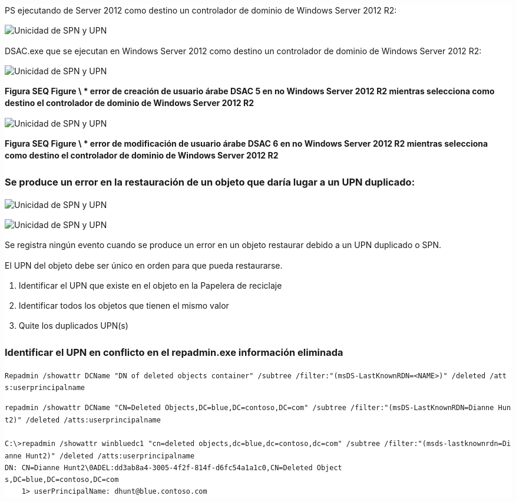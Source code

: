 PS ejecutando de Server 2012 como destino un controlador de dominio de Windows Server 2012 R2:  
  
![Unicidad de SPN y UPN](media/SPN-and-UPN-uniqueness/GTR_ADDS_Fig08_SetADUser2012R2.gif)  
  
DSAC.exe que se ejecutan en Windows Server 2012 como destino un controlador de dominio de Windows Server 2012 R2:  
  
![Unicidad de SPN y UPN](media/SPN-and-UPN-uniqueness/GTR_ADDS_Fig09_UserCreateError.gif)  
  
**Figura SEQ Figure \\ \* error de creación de usuario árabe DSAC 5 en no Windows Server 2012 R2 mientras selecciona como destino el controlador de dominio de Windows Server 2012 R2**  
  
![Unicidad de SPN y UPN](media/SPN-and-UPN-uniqueness/GTR_ADDS_Fig10_UserModError.gif)  
  
**Figura SEQ Figure \\ \* error de modificación de usuario árabe DSAC 6 en no Windows Server 2012 R2 mientras selecciona como destino el controlador de dominio de Windows Server 2012 R2**  
  
### <a name="restore-of-an-object-that-would-result-in-a-duplicate-upn-fails"></a>Se produce un error en la restauración de un objeto que daría lugar a un UPN duplicado:  
![Unicidad de SPN y UPN](media/SPN-and-UPN-uniqueness/GTR_ADDS_Fig11_RestoreDupUPN.gif)  
  
![Unicidad de SPN y UPN](media/SPN-and-UPN-uniqueness/GTR_ADDS_Fig12_RestoreDupUPNError.gif)  
  
Se registra ningún evento cuando se produce un error en un objeto restaurar debido a un UPN duplicado o SPN.  
  
El UPN del objeto debe ser único en orden para que pueda restaurarse.  
  
1.  Identificar el UPN que existe en el objeto en la Papelera de reciclaje  
  
2.  Identificar todos los objetos que tienen el mismo valor  
  
3.  Quite los duplicados UPN(s)  
  
### <a name="identify-the-conflicting-upn-on-the-deleted-objectusing-repadminexe"></a>Identificar el UPN en conflicto en el repadmin.exe información eliminada  
  
```  
Repadmin /showattr DCName "DN of deleted objects container" /subtree /filter:"(msDS-LastKnownRDN=<NAME>)" /deleted /atts:userprincipalname  
```  
  
```  
repadmin /showattr DCName "CN=Deleted Objects,DC=blue,DC=contoso,DC=com" /subtree /filter:"(msDS-LastKnownRDN=Dianne Hunt2)" /deleted /atts:userprincipalname  
  
C:\>repadmin /showattr winbluedc1 "cn=deleted objects,dc=blue,dc=contoso,dc=com" /subtree /filter:"(msds-lastknownrdn=Dianne Hunt2)" /deleted /atts:userprincipalname  
DN: CN=Dianne Hunt2\0ADEL:dd3ab8a4-3005-4f2f-814f-d6fc54a1a1c0,CN=Deleted Object  
s,DC=blue,DC=contoso,DC=com  
    1> userPrincipalName: dhunt@blue.contoso.com  
```  
  